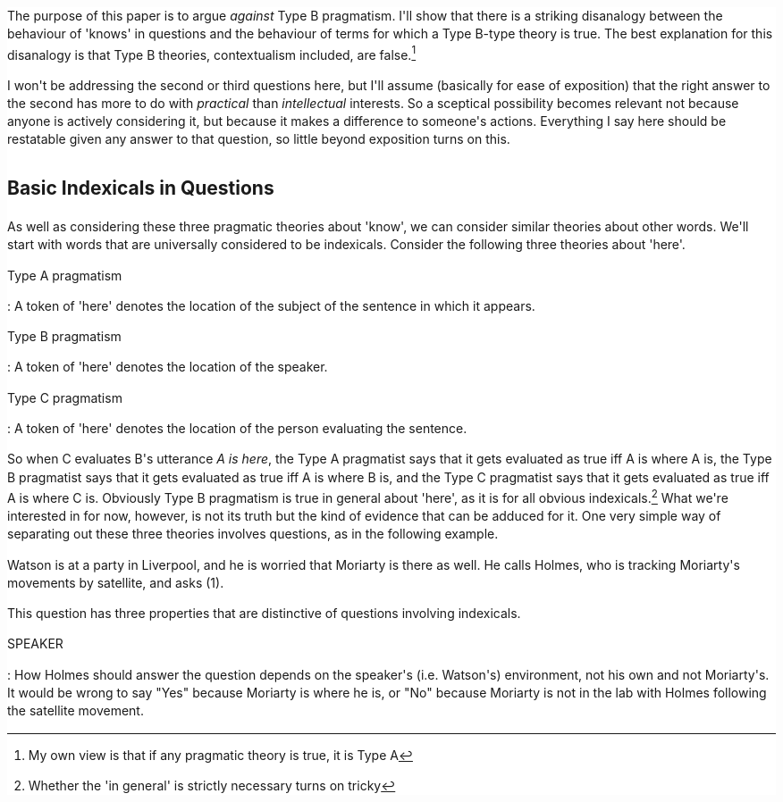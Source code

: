 The purpose of this paper is to argue *against* Type B pragmatism. I'll
show that there is a striking disanalogy between the behaviour of
'knows' in questions and the behaviour of terms for which a Type B-type
theory is true. The best explanation for this disanalogy is that Type B
theories, contextualism included, are false.[^2]

I won't be addressing the second or third questions here, but I'll
assume (basically for ease of exposition) that the right answer to the
second has more to do with *practical* than *intellectual* interests. So
a sceptical possibility becomes relevant not because anyone is actively
considering it, but because it makes a difference to someone's actions.
Everything I say here should be restatable given any answer to that
question, so little beyond exposition turns on this.

## Basic Indexicals in Questions

As well as considering these three pragmatic theories about 'know', we
can consider similar theories about other words. We'll start with words
that are universally considered to be indexicals. Consider the following
three theories about 'here'.

Type A pragmatism

:   A token of 'here' denotes the location of the subject of the
    sentence in which it appears.

Type B pragmatism

:   A token of 'here' denotes the location of the speaker.

Type C pragmatism

:   A token of 'here' denotes the location of the person evaluating the
    sentence.

So when C evaluates B's utterance *A is here*, the Type A pragmatist
says that it gets evaluated as true iff A is where A is, the Type B
pragmatist says that it gets evaluated as true iff A is where B is, and
the Type C pragmatist says that it gets evaluated as true iff A is where
C is. Obviously Type B pragmatism is true in general about 'here', as it
is for all obvious indexicals.[^3] What we're interested in for now,
however, is not its truth but the kind of evidence that can be adduced
for it. One very simple way of separating out these three theories
involves questions, as in the following example.

Watson is at a party in Liverpool, and he is worried that Moriarty is
there as well. He calls Holmes, who is tracking Moriarty's movements by
satellite, and asks (1).

This question has three properties that are distinctive of questions
involving indexicals.

SPEAKER

:   How Holmes should answer the question depends on the speaker's (i.e.
    Watson's) environment, not his own and not Moriarty's. It would be
    wrong to say "Yes" because Moriarty is where he is, or "No" because
    Moriarty is not in the lab with Holmes following the satellite
    movement.


[^1]: Note that the focus here is on the truth or falsity of the
[^2]: My own view is that if any pragmatic theory is true, it is Type A
[^3]: Whether the 'in general' is strictly necessary turns on tricky
[^4]: It is important here that we restrict attention to clarificatory
[^5]: The failure of NEGATIVE AGREEMENT for questions involving
[^6]: The Type A pragmatist says that it is the importance of the trap
[^7]: The failure of NEGATIVE AGREEMENT for knowledge questions suggests
[^8]: As noted above, the Type A and Type C pragmatists agree with this
[^9]: With the right supplementary assumptions, I believe this claim can
[^10]: The above remarks about cases where the speakers don't know that
[^11]: Here are a couple of illustrations of this point. Yao Ming is
[^12]: A similar view is defended by Alvin @Goldman2002.
[^13]: One explanation, due to Stephen @Hetherington2001, is that all